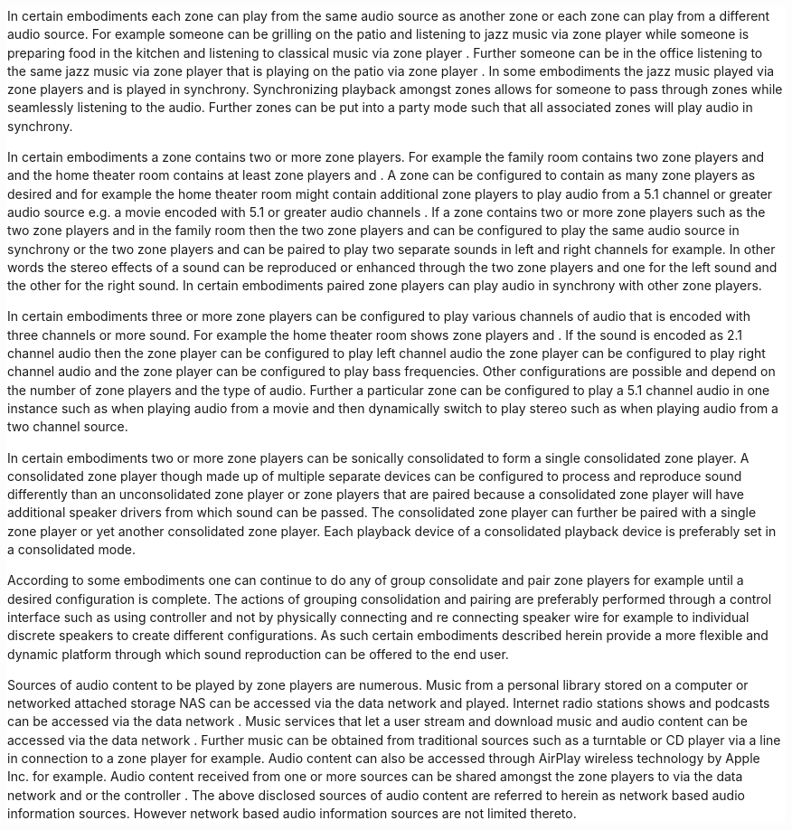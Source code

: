 In certain embodiments each zone can play from the same audio source as another zone or each zone can play from a different audio source. For example someone can be grilling on the patio and listening to jazz music via zone player while someone is preparing food in the kitchen and listening to classical music via zone player . Further someone can be in the office listening to the same jazz music via zone player that is playing on the patio via zone player . In some embodiments the jazz music played via zone players and is played in synchrony. Synchronizing playback amongst zones allows for someone to pass through zones while seamlessly listening to the audio. Further zones can be put into a party mode such that all associated zones will play audio in synchrony.

In certain embodiments a zone contains two or more zone players. For example the family room contains two zone players and and the home theater room contains at least zone players and . A zone can be configured to contain as many zone players as desired and for example the home theater room might contain additional zone players to play audio from a 5.1 channel or greater audio source e.g. a movie encoded with 5.1 or greater audio channels . If a zone contains two or more zone players such as the two zone players and in the family room then the two zone players and can be configured to play the same audio source in synchrony or the two zone players and can be paired to play two separate sounds in left and right channels for example. In other words the stereo effects of a sound can be reproduced or enhanced through the two zone players and one for the left sound and the other for the right sound. In certain embodiments paired zone players can play audio in synchrony with other zone players.

In certain embodiments three or more zone players can be configured to play various channels of audio that is encoded with three channels or more sound. For example the home theater room shows zone players and . If the sound is encoded as 2.1 channel audio then the zone player can be configured to play left channel audio the zone player can be configured to play right channel audio and the zone player can be configured to play bass frequencies. Other configurations are possible and depend on the number of zone players and the type of audio. Further a particular zone can be configured to play a 5.1 channel audio in one instance such as when playing audio from a movie and then dynamically switch to play stereo such as when playing audio from a two channel source.

In certain embodiments two or more zone players can be sonically consolidated to form a single consolidated zone player. A consolidated zone player though made up of multiple separate devices can be configured to process and reproduce sound differently than an unconsolidated zone player or zone players that are paired because a consolidated zone player will have additional speaker drivers from which sound can be passed. The consolidated zone player can further be paired with a single zone player or yet another consolidated zone player. Each playback device of a consolidated playback device is preferably set in a consolidated mode.

According to some embodiments one can continue to do any of group consolidate and pair zone players for example until a desired configuration is complete. The actions of grouping consolidation and pairing are preferably performed through a control interface such as using controller and not by physically connecting and re connecting speaker wire for example to individual discrete speakers to create different configurations. As such certain embodiments described herein provide a more flexible and dynamic platform through which sound reproduction can be offered to the end user.

Sources of audio content to be played by zone players are numerous. Music from a personal library stored on a computer or networked attached storage NAS can be accessed via the data network and played. Internet radio stations shows and podcasts can be accessed via the data network . Music services that let a user stream and download music and audio content can be accessed via the data network . Further music can be obtained from traditional sources such as a turntable or CD player via a line in connection to a zone player for example. Audio content can also be accessed through AirPlay wireless technology by Apple Inc. for example. Audio content received from one or more sources can be shared amongst the zone players to via the data network and or the controller . The above disclosed sources of audio content are referred to herein as network based audio information sources. However network based audio information sources are not limited thereto.

